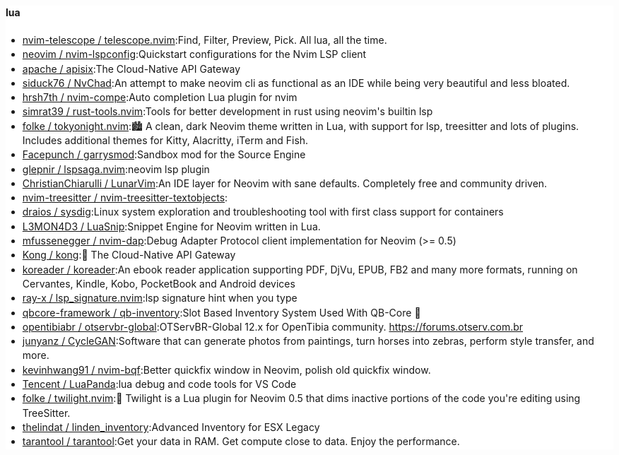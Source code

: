 #### lua
* [nvim-telescope / telescope.nvim](https://github.com/nvim-telescope/telescope.nvim):Find, Filter, Preview, Pick. All lua, all the time.
* [neovim / nvim-lspconfig](https://github.com/neovim/nvim-lspconfig):Quickstart configurations for the Nvim LSP client
* [apache / apisix](https://github.com/apache/apisix):The Cloud-Native API Gateway
* [siduck76 / NvChad](https://github.com/siduck76/NvChad):An attempt to make neovim cli as functional as an IDE while being very beautiful and less bloated.
* [hrsh7th / nvim-compe](https://github.com/hrsh7th/nvim-compe):Auto completion Lua plugin for nvim
* [simrat39 / rust-tools.nvim](https://github.com/simrat39/rust-tools.nvim):Tools for better development in rust using neovim's builtin lsp
* [folke / tokyonight.nvim](https://github.com/folke/tokyonight.nvim):🏙
A clean, dark Neovim theme written in Lua, with support for lsp, treesitter and lots of plugins. Includes additional themes for Kitty, Alacritty, iTerm and Fish.
* [Facepunch / garrysmod](https://github.com/Facepunch/garrysmod):Sandbox mod for the Source Engine
* [glepnir / lspsaga.nvim](https://github.com/glepnir/lspsaga.nvim):neovim lsp plugin
* [ChristianChiarulli / LunarVim](https://github.com/ChristianChiarulli/LunarVim):An IDE layer for Neovim with sane defaults. Completely free and community driven.
* [nvim-treesitter / nvim-treesitter-textobjects](https://github.com/nvim-treesitter/nvim-treesitter-textobjects):
* [draios / sysdig](https://github.com/draios/sysdig):Linux system exploration and troubleshooting tool with first class support for containers
* [L3MON4D3 / LuaSnip](https://github.com/L3MON4D3/LuaSnip):Snippet Engine for Neovim written in Lua.
* [mfussenegger / nvim-dap](https://github.com/mfussenegger/nvim-dap):Debug Adapter Protocol client implementation for Neovim (>= 0.5)
* [Kong / kong](https://github.com/Kong/kong):🦍
The Cloud-Native API Gateway
* [koreader / koreader](https://github.com/koreader/koreader):An ebook reader application supporting PDF, DjVu, EPUB, FB2 and many more formats, running on Cervantes, Kindle, Kobo, PocketBook and Android devices
* [ray-x / lsp_signature.nvim](https://github.com/ray-x/lsp_signature.nvim):lsp signature hint when you type
* [qbcore-framework / qb-inventory](https://github.com/qbcore-framework/qb-inventory):Slot Based Inventory System Used With QB-Core
🎒
* [opentibiabr / otservbr-global](https://github.com/opentibiabr/otservbr-global):OTServBR-Global 12.x for OpenTibia community. https://forums.otserv.com.br
* [junyanz / CycleGAN](https://github.com/junyanz/CycleGAN):Software that can generate photos from paintings, turn horses into zebras, perform style transfer, and more.
* [kevinhwang91 / nvim-bqf](https://github.com/kevinhwang91/nvim-bqf):Better quickfix window in Neovim, polish old quickfix window.
* [Tencent / LuaPanda](https://github.com/Tencent/LuaPanda):lua debug and code tools for VS Code
* [folke / twilight.nvim](https://github.com/folke/twilight.nvim):🌅
Twilight is a Lua plugin for Neovim 0.5 that dims inactive portions of the code you're editing using TreeSitter.
* [thelindat / linden_inventory](https://github.com/thelindat/linden_inventory):Advanced Inventory for ESX Legacy
* [tarantool / tarantool](https://github.com/tarantool/tarantool):Get your data in RAM. Get compute close to data. Enjoy the performance.
